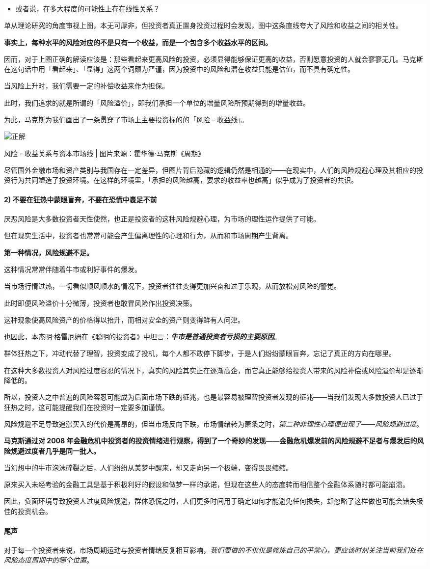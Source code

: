 - 或者说，在多大程度的可能性上存在线性关系？



单从理论研究的角度审视上图，本无可厚非，但投资者真正置身投资过程时会发现，图中这条直线夸大了风险和收益之间的相关性。

**事实上，每种水平的风险对应的不是只有一个收益，而是一个包含多个收益水平的区间。**

因而，对于上图正确的解读应该是：那些看起来更高风险的投资，必须显得能够保证更高的收益，否则愿意投资的人就会寥寥无几。马克斯在这句话中用「看起来」、「显得」这两个词颇为严谨，因为投资中的风险和潜在收益只能是估值，而不具有确定性。



当风险上升时，我们需要一定的补偿收益来作为担保。

此时，我们追求的就是所谓的「风险溢价」，即我们承担一个单位的增量风险所预期得到的增量收益。

为此，马克斯为我们画出了一条贯穿了市场上主要投资标的的「风险 - 收益线」。

![正解](https://asset.youzhiyouxing.cn/image/2021/08/26/01FE0Q6YQ6JTSF45N52RP9R6BB.jpg)

风险 - 收益关系与资本市场线 | 图片来源：霍华德·马克斯《周期》

尽管国外金融市场和资产类别与我国存在一定差异，但图片背后隐藏的逻辑仍然是相通的——在现实中，人们的风险规避心理及其相应的投资行为共同塑造了投资环境。在这样的环境里，「承担的风险越高，要求的收益率也越高」似乎成为了投资者的共识。

#### 2) 不要在狂热中蒙眼盲奔，不要在恐慌中裹足不前

厌恶风险是大多数投资者天性使然，也正是投资者的这种风险规避心理，为市场的理性运作提供了可能。

但在现实生活中，投资者也常常可能会产生偏离理性的心理和行为，从而和市场周期产生背离。

**第一种情况，风险规避不足。**

这种情况常常伴随着牛市或利好事件的爆发。

当市场行情过热，一切看似顺风顺水的情况下，投资者往往变得更加兴奋和过于乐观，从而放松对风险的警觉。

此时即便风险溢价十分微薄，投资者也敢冒风险作出投资决策。 

这种现象使高风险资产的价格得以抬升，而相对安全的资产则变得鲜有人问津。

也因此，本杰明·格雷厄姆在《聪明的投资者》中坦言：***牛市是普通投资者亏损的主要原因***。



群体狂热之下，冲动代替了理智，投资变成了投机，每个人都不敢停下脚步，于是人们纷纷蒙眼盲奔，忘记了真正的方向在哪里。

在这种大多数投资人对风险过度容忍的情况下，真实的风险其实正在逐渐高企，而它真正能够给投资人带来的风险补偿或风险溢价却是逐渐降低的。

所以，投资人之中普遍的风险容忍可能成为后面市场下跌的征兆，也是最容易被理智投资者发现的征兆——当我们发现大多数投资人已过于狂热之时，这可能提醒我们在投资时一定要多加谨慎。

风险规避不足导致追涨买入的代价是高昂的，但当市场反向下跌，市场情绪转为萧条之时，*第二种非理性心理便出现了——风险规避过度*。

**马克斯通过对 2008 年金融危机中投资者的投资情绪进行观察，得到了一个奇妙的发现——金融危机爆发前的风险规避不足者与爆发后的风险规避过度者几乎是同一批人。**

当幻想中的牛市泡沫碎裂之后，人们纷纷从美梦中醒来，却又走向另一个极端，变得畏畏缩缩。

原来买入未经考验的金融工具是基于积极利好的假设和做梦一样的承诺，但现在这些人的态度转而相信整个金融体系随时都可能崩溃。

因此，负面环境导致投资人过度风险规避，群体恐慌之时，人们更多时间用于确定如何才能避免任何损失，却忽略了这样做也可能会错失极佳的投资机会。

#### 尾声

对于每一个投资者来说，市场周期运动与投资者情绪反复相互影响，*我们要做的不仅仅是修炼自己的平常心，更应该时刻关注当前我们处在风险态度周期中的哪个位置*。
